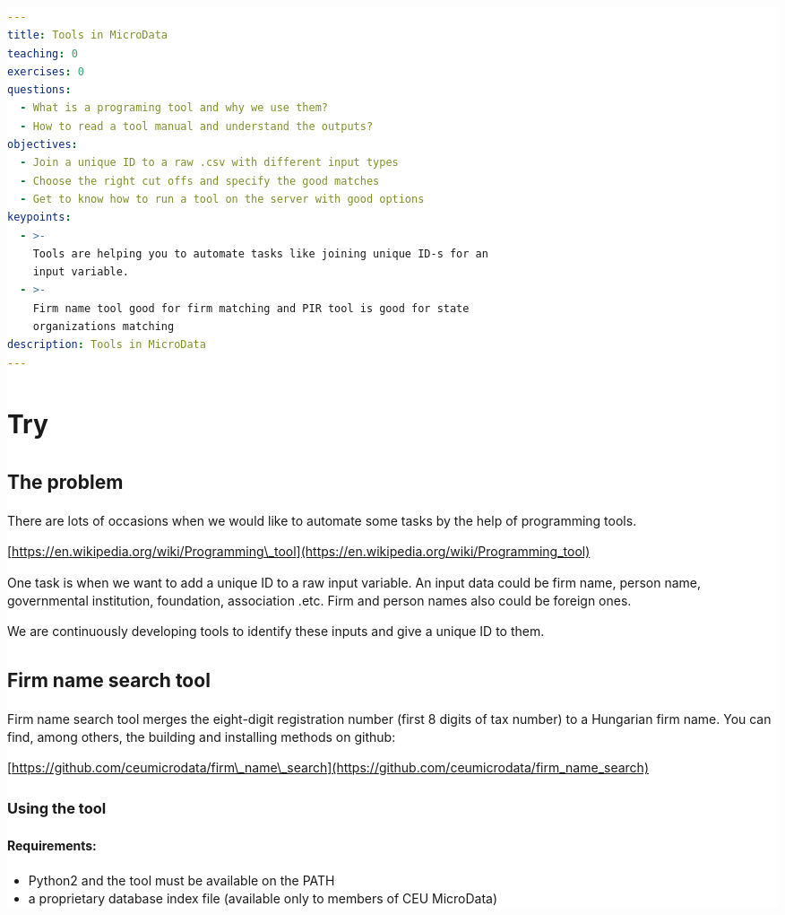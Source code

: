 ```yaml
---
title: Tools in MicroData
teaching: 0
exercises: 0
questions:
  - What is a programing tool and why we use them?
  - How to read a tool manual and understand the outputs?
objectives:
  - Join a unique ID to a raw .csv with different input types
  - Choose the right cut offs and specify the good matches
  - Get to know how to run a tool on the server with good options
keypoints:
  - >-
    Tools are helping you to automate tasks like joining unique ID-s for an
    input variable.
  - >-
    Firm name tool good for firm matching and PIR tool is good for state
    organizations matching
description: Tools in MicroData
---
```


# Try

## The problem

There are lots of occasions when we would like to automate some tasks by the help of programming tools.

[https://en.wikipedia.org/wiki/Programming\_tool](https://en.wikipedia.org/wiki/Programming_tool)

One task is when we want to add a unique ID to a raw input variable. An input data could be firm name, person name, governmental institution, foundation, association .etc. Firm and person names also could be foreign ones.

We are continuously developing tools to identify these inputs and give a unique ID to them.

## Firm name search tool

Firm name search tool merges the eight-digit registration number \(first 8 digits of tax number\) to a Hungarian firm name. You can find, among others, the building and installing methods on github:

[https://github.com/ceumicrodata/firm\_name\_search](https://github.com/ceumicrodata/firm_name_search)

### Using the tool

#### Requirements:

* Python2 and the tool must be available on the PATH
* a proprietary database index file \(available only to members of CEU MicroData\)
